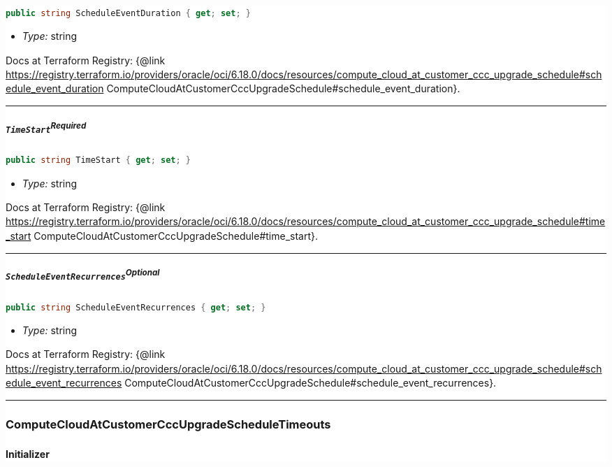 ```csharp
public string ScheduleEventDuration { get; set; }
```

- *Type:* string

Docs at Terraform Registry: {@link https://registry.terraform.io/providers/oracle/oci/6.18.0/docs/resources/compute_cloud_at_customer_ccc_upgrade_schedule#schedule_event_duration ComputeCloudAtCustomerCccUpgradeSchedule#schedule_event_duration}.

---

##### `TimeStart`<sup>Required</sup> <a name="TimeStart" id="rhizo-co-terraform-provider-oci.computeCloudAtCustomerCccUpgradeSchedule.ComputeCloudAtCustomerCccUpgradeScheduleEvents.property.timeStart"></a>

```csharp
public string TimeStart { get; set; }
```

- *Type:* string

Docs at Terraform Registry: {@link https://registry.terraform.io/providers/oracle/oci/6.18.0/docs/resources/compute_cloud_at_customer_ccc_upgrade_schedule#time_start ComputeCloudAtCustomerCccUpgradeSchedule#time_start}.

---

##### `ScheduleEventRecurrences`<sup>Optional</sup> <a name="ScheduleEventRecurrences" id="rhizo-co-terraform-provider-oci.computeCloudAtCustomerCccUpgradeSchedule.ComputeCloudAtCustomerCccUpgradeScheduleEvents.property.scheduleEventRecurrences"></a>

```csharp
public string ScheduleEventRecurrences { get; set; }
```

- *Type:* string

Docs at Terraform Registry: {@link https://registry.terraform.io/providers/oracle/oci/6.18.0/docs/resources/compute_cloud_at_customer_ccc_upgrade_schedule#schedule_event_recurrences ComputeCloudAtCustomerCccUpgradeSchedule#schedule_event_recurrences}.

---

### ComputeCloudAtCustomerCccUpgradeScheduleTimeouts <a name="ComputeCloudAtCustomerCccUpgradeScheduleTimeouts" id="rhizo-co-terraform-provider-oci.computeCloudAtCustomerCccUpgradeSchedule.ComputeCloudAtCustomerCccUpgradeScheduleTimeouts"></a>

#### Initializer <a name="Initializer" id="rhizo-co-terraform-provider-oci.computeCloudAtCustomerCccUpgradeSchedule.ComputeCloudAtCustomerCccUpgradeScheduleTimeouts.Initializer"></a>

